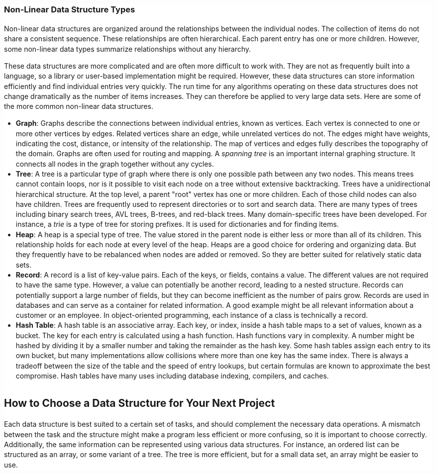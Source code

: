 ### Non-Linear Data Structure Types

Non-linear data structures are organized around the relationships between the individual nodes. The collection of items do not share a consistent sequence. These relationships are often hierarchical. Each parent entry has one or more children. However, some non-linear data types summarize relationships without any hierarchy.

These data structures are more complicated and are often more difficult to work with. They are not as frequently built into a language, so a library or user-based implementation might be required. However, these data structures can store information efficiently and find individual entries very quickly. The run time for any algorithms operating on these data structures does not change dramatically as the number of items increases. They can therefore be applied to very large data sets. Here are some of the more common non-linear data structures.

- **Graph**: Graphs describe the connections between individual entries, known as vertices. Each vertex is connected to one or more other vertices by edges. Related vertices share an edge, while unrelated vertices do not. The edges might have weights, indicating the cost, distance, or intensity of the relationship. The map of vertices and edges fully describes the topography of the domain. Graphs are often used for routing and mapping. A *spanning tree* is an important internal graphing structure. It connects all nodes in the graph together without any cycles.
- **Tree**: A tree is a particular type of graph where there is only one possible path between any two nodes. This means trees cannot contain loops, nor is it possible to visit each node on a tree without extensive backtracking. Trees have a unidirectional hierarchical structure. At the top level, a parent "root" vertex has one or more children. Each of those child nodes can also have children. Trees are frequently used to represent directories or to sort and search data. There are many types of trees including binary search trees, AVL trees, B-trees, and red-black trees. Many domain-specific trees have been developed. For instance, a *trie* is a type of tree for storing prefixes. It is used for dictionaries and for finding items.
- **Heap**: A heap is a special type of tree. The value stored in the parent node is either less or more than all of its children. This relationship holds for each node at every level of the heap. Heaps are a good choice for ordering and organizing data. But they frequently have to be rebalanced when nodes are added or removed. So they are better suited for relatively static data sets.
- **Record**: A record is a list of key-value pairs. Each of the keys, or fields, contains a value. The different values are not required to have the same type. However, a value can potentially be another record, leading to a nested structure. Records can potentially support a large number of fields, but they can become inefficient as the number of pairs grow. Records are used in databases and can serve as a container for related information. A good example might be all relevant information about a customer or an employee. In object-oriented programming, each instance of a class is technically a record.
- **Hash Table**: A hash table is an associative array. Each key, or index, inside a hash table maps to a set of values, known as a bucket. The key for each entry is calculated using a hash function. Hash functions vary in complexity. A number might be hashed by dividing it by a smaller number and taking the remainder as the hash key. Some hash tables assign each entry to its own bucket, but many implementations allow collisions where more than one key has the same index. There is always a tradeoff between the size of the table and the speed of entry lookups, but certain formulas are known to approximate the best compromise. Hash tables have many uses including database indexing, compilers, and caches.

## How to Choose a Data Structure for Your Next Project

Each data structure is best suited to a certain set of tasks, and should complement the necessary data operations. A mismatch between the task and the structure might make a program less efficient or more confusing, so it is important to choose correctly. Additionally, the same information can be represented using various data structures. For instance, an ordered list can be structured as an array, or some variant of a tree. The tree is more efficient, but for a small data set, an array might be easier to use.

